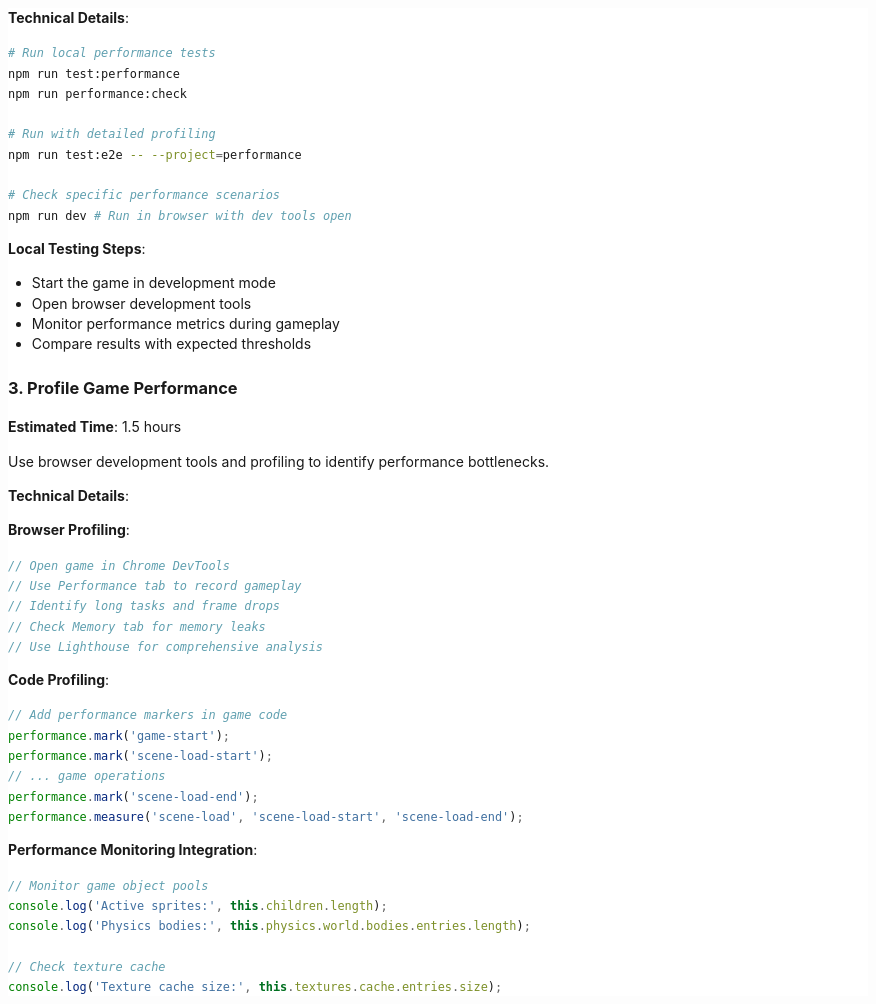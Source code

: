 **Technical Details**:

```bash
# Run local performance tests
npm run test:performance
npm run performance:check

# Run with detailed profiling
npm run test:e2e -- --project=performance

# Check specific performance scenarios
npm run dev # Run in browser with dev tools open
```

**Local Testing Steps**:

- Start the game in development mode
- Open browser development tools
- Monitor performance metrics during gameplay
- Compare results with expected thresholds

### 3. Profile Game Performance

**Estimated Time**: 1.5 hours

Use browser development tools and profiling to identify performance bottlenecks.

**Technical Details**:

**Browser Profiling**:

```javascript
// Open game in Chrome DevTools
// Use Performance tab to record gameplay
// Identify long tasks and frame drops
// Check Memory tab for memory leaks
// Use Lighthouse for comprehensive analysis
```

**Code Profiling**:

```typescript
// Add performance markers in game code
performance.mark('game-start');
performance.mark('scene-load-start');
// ... game operations
performance.mark('scene-load-end');
performance.measure('scene-load', 'scene-load-start', 'scene-load-end');
```

**Performance Monitoring Integration**:

```typescript
// Monitor game object pools
console.log('Active sprites:', this.children.length);
console.log('Physics bodies:', this.physics.world.bodies.entries.length);

// Check texture cache
console.log('Texture cache size:', this.textures.cache.entries.size);
```
